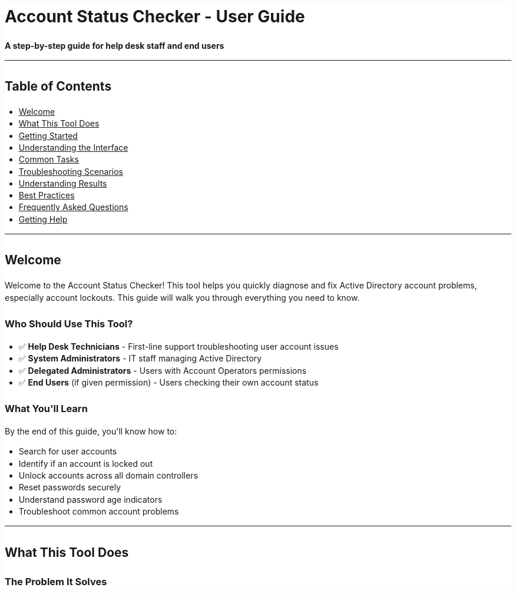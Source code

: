 # Account Status Checker - User Guide

**A step-by-step guide for help desk staff and end users**

---

## Table of Contents

- [Welcome](#welcome)
- [What This Tool Does](#what-this-tool-does)
- [Getting Started](#getting-started)
- [Understanding the Interface](#understanding-the-interface)
- [Common Tasks](#common-tasks)
- [Troubleshooting Scenarios](#troubleshooting-scenarios)
- [Understanding Results](#understanding-results)
- [Best Practices](#best-practices)
- [Frequently Asked Questions](#frequently-asked-questions)
- [Getting Help](#getting-help)

---

## Welcome

Welcome to the Account Status Checker! This tool helps you quickly diagnose and fix Active Directory account problems, especially account lockouts. This guide will walk you through everything you need to know.

### Who Should Use This Tool?

- ✅ **Help Desk Technicians** - First-line support troubleshooting user account issues
- ✅ **System Administrators** - IT staff managing Active Directory
- ✅ **Delegated Administrators** - Users with Account Operators permissions
- ✅ **End Users** (if given permission) - Users checking their own account status

### What You'll Learn

By the end of this guide, you'll know how to:
- Search for user accounts
- Identify if an account is locked out
- Unlock accounts across all domain controllers
- Reset passwords securely
- Understand password age indicators
- Troubleshoot common account problems

---

## What This Tool Does

### The Problem It Solves
